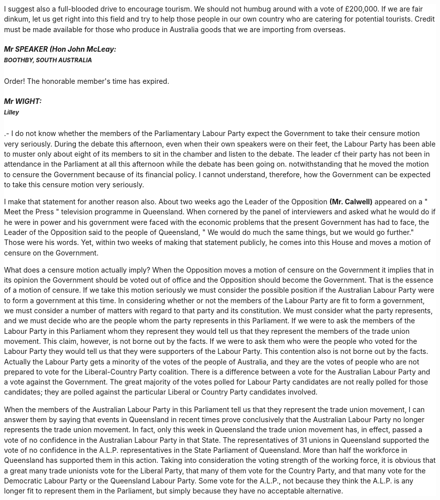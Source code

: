 I suggest also a full-blooded drive to encourage tourism. We should not humbug around with a vote of £200,000. If we are fair dinkum, let us get right into this field and try to help those people in our own country who are catering for potential tourists. Credit must be made available for those who produce in Australia goods that we are importing from overseas. 

##### Mr SPEAKER (Hon John McLeay:<br><small class="text-muted">BOOTHBY, SOUTH AUSTRALIA</small>



Order! The honorable member's time has expired. 

##### Mr WIGHT:<br><small class="text-muted">Lilley</small>

.- I do not know whether the members of the Parliamentary Labour Party expect the Government to take their censure motion very seriously. During the debate this afternoon, even when their own speakers were on their feet, the Labour Party has been able to muster only about eight of its members to sit in the chamber and listen to the debate. The leader cf their party has not been in attendance in the Parliament at all this afternoon while the debate has been going on. notwithstanding that he moved the motion to censure the Government because of its financial policy. I cannot understand, therefore, how the Government can be expected to take this censure motion very seriously. 

I make that statement for another reason also. About two weeks ago the Leader of the Opposition  **(Mr. Calwell)**  appeared on a " Meet the Press " television programme in Queensland. When cornered by the panel of interviewers and asked what he would do if he were in power and his government were faced with the economic problems that the present Government has had to face, the Leader of the Opposition said to the people of Queensland, " We would do much the same things, but we would go further." Those were his words. Yet, within two weeks of making that statement publicly, he comes into this House and moves a motion of censure on the Government. 

What does a censure motion actually imply? When the Opposition moves a motion of censure on the Government it implies that in its opinion the Government should be voted out of office and the Opposition should become the Government. That is the essence of a motion of censure. If we take this motion seriously we must consider the possible position if the Australian Labour Party were to form a government at this time. In considering whether or not the members of the Labour Party are fit to form a government, we must consider a number of matters with regard to that party and its constitution. We must consider what the party represents, and we must decide who are the people whom the party represents in this Parliament. If we were to ask the members of the Labour Party in this Parliament whom they represent they would tell us that they represent the members of the trade union movement. This claim, however, is not borne out by the facts. If we were to ask them who were the people who voted for the Labour Party they would tell us that they were supporters of the Labour Party. This contention also is not borne out by the facts. Actually the Labour Party gets a minority of the votes of the people of Australia, and they are the votes of people who are not prepared to vote for the Liberal-Country Party coalition. There is a difference between a vote for the Australian Labour Party and a vote against the Government. The great majority of the votes polled for Labour Party candidates are not really polled for those candidates; they are polled against the particular Liberal or Country Party candidates involved. 

When the members of the Australian Labour Party in this Parliament tell us that they represent the trade union movement, I can answer them by saying that events in Queensland in recent times prove conclusively that the Australian Labour Party no longer represents the trade union movement. In fact, only this week in Queensland the trade union movement has, in effect, passed a vote of no confidence in the Australian Labour Party in that State. The representatives of 31 unions in Queensland supported the vote of no confidence in the A.L.P. representatives in the State Parliament of Queensland. More than half the workforce in Queensland has supported them in this action. Taking into consideration the voting strength of the working force, it is obvious that a great many trade unionists vote for the Liberal Party, that many of them vote for the Country Party, and that many vote for the Democratic Labour Party or the Queensland Labour Party. Some vote for the A.L.P., not because they think the A.L.P. is any longer fit to represent them in the Parliament, but simply because they have no acceptable alternative. 

